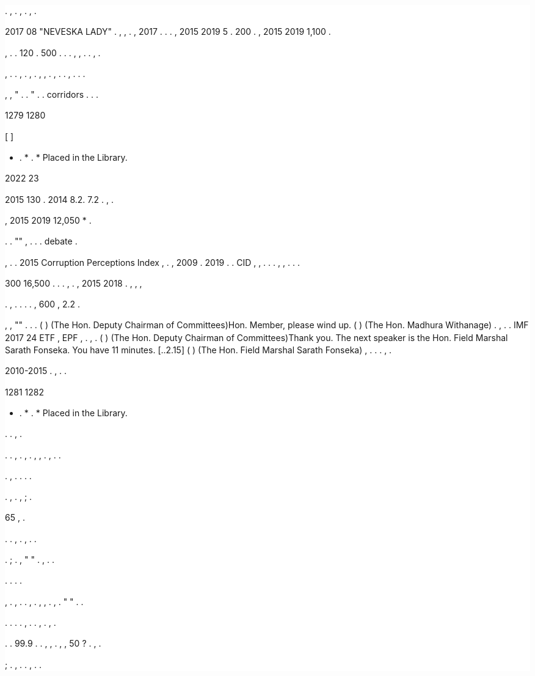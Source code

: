 . , . , . , .

2017 08 "NEVESKA LADY" . , , . , 2017 . . . , 2015 2019 5 . 200 . , 2015 2019 1,100 .

, . . 120 . 500 . . . , , . . , .

, . . , . , . , , . , . . , . . .

, , " . . " . . corridors . . .

1279 1280

[ ]

* . * . * Placed in the Library.

2022 23

2015 130 . 2014 8.2. 7.2 . , .

, 2015 2019 12,050 * .

. . "" , . . . debate .

, . . 2015 Corruption Perceptions Index , . , 2009 . 2019 . . CID , , . . . , , . . .

300 16,500 . . . , . , 2015 2018 . , , ,

. , . . . . , 600 , 2.2 .

, , "" . . . ( ) (The Hon. Deputy Chairman of Committees)Hon. Member, please wind up. ( ) (The Hon. Madhura Withanage) . , . . IMF 2017 24 ETF , EPF , . , . ( ) (The Hon. Deputy Chairman of Committees)Thank you. The next speaker is the Hon. Field Marshal Sarath Fonseka. You have 11 minutes. [..2.15] ( ) (The Hon. Field Marshal Sarath Fonseka) , . . . , .

2010-2015 . , . .

1281 1282

* . * . * Placed in the Library.

. . , .

. . , . , . , , . , . .

. , . . . .

. , . , ; .

65 , .

. . , . , . .

. ; . , " " . , . .

. . . .

, . , . . , . , , . , . " " . .

. . . . , . . , . , .

. . 99.9 . . , , . , , 50 ? . , .

; . , . . , . .
